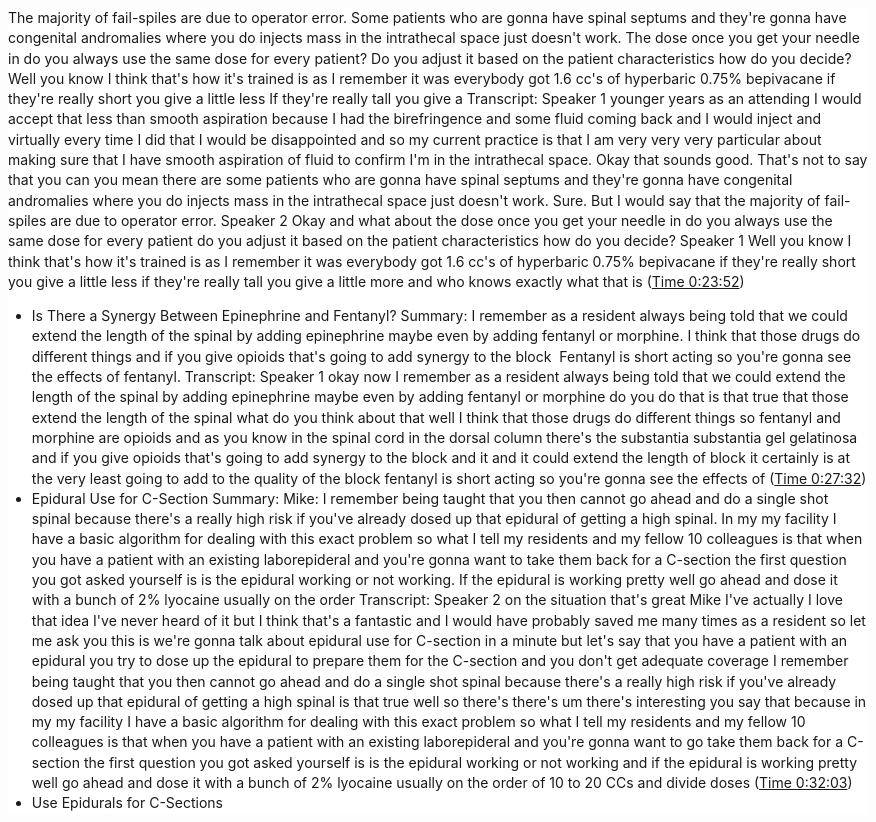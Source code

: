   The majority of fail-spiles are due to operator error. Some patients who are gonna have spinal septums and they're gonna have congenital andromalies where you do injects mass in the intrathecal space just doesn't work. The dose once you get your needle in do you always use the same dose for every patient? Do you adjust it based on the patient characteristics how do you decide? Well you know I think that's how it's trained is as I remember it was everybody got 1.6 cc's of hyperbaric 0.75% bepivacane if they're really short you give a little less If they're really tall you give a
  Transcript:
  Speaker 1
  younger years as an attending I would accept that less than smooth aspiration because I had the birefringence and some fluid coming back and I would inject and virtually every time I did that I would be disappointed and so my current practice is that I am very very very particular about making sure that I have smooth aspiration of fluid to confirm I'm in the intrathecal space. Okay that sounds good. That's not to say that you can you mean there are some patients who are gonna have spinal septums and they're gonna have congenital andromalies where you do injects mass in the intrathecal space just doesn't work. Sure. But I would say that the majority of fail-spiles are due to operator error.
  Speaker 2
  Okay and what about the dose once you get your needle in do you always use the same dose for every patient do you adjust it based on the patient characteristics how do you decide?
  Speaker 1
  Well you know I think that's how it's trained is as I remember it was everybody got 1.6 cc's of hyperbaric 0.75% bepivacane if they're really short you give a little less if they're really tall you give a little more and who knows exactly what that is ([Time 0:23:52](https://share.snipd.com/snip/d07e8fe8-002b-4ced-80cf-9eab9ea37538))
- Is There a Synergy Between Epinephrine and Fentanyl?
  Summary:
  I remember as a resident always being told that we could extend the length of the spinal by adding epinephrine maybe even by adding fentanyl or morphine. I think that those drugs do different things and if you give opioids that's going to add synergy to the block  Fentanyl is short acting so you're gonna see the effects of fentanyl.
  Transcript:
  Speaker 1
  okay now I remember as a resident always being told that we could extend the length of the spinal by adding epinephrine maybe even by adding fentanyl or morphine do you do that is that true that those extend the length of the spinal what do you think about that well I think that those drugs do different things so fentanyl and morphine are opioids and as you know in the spinal cord in the dorsal column there's the substantia substantia gel gelatinosa and if you give opioids that's going to add synergy to the block and it and it could extend the length of block it certainly is at the very least going to add to the quality of the block fentanyl is short acting so you're gonna see the effects of ([Time 0:27:32](https://share.snipd.com/snip/638dd226-88bf-490b-9586-bbc508a991ba))
- Epidural Use for C-Section
  Summary:
  Mike: I remember being taught that you then cannot go ahead and do a single shot spinal because there's a really high risk if you've already dosed up that epidural of getting a high spinal. In my my facility I have a basic algorithm for dealing with this exact problem so what I tell my residents and my fellow 10 colleagues is that when you have a patient with an existing laborepideral and you're gonna want to take them back for a C-section the first question you got asked yourself is is the epidural working or not working. If the epidural is working pretty well go ahead and dose it with a bunch of 2% lyocaine usually on the order
  Transcript:
  Speaker 2
  on the situation that's great Mike I've actually I love that idea I've never heard of it but I think that's a fantastic and I would have probably saved me many times as a resident so let me ask you this is we're gonna talk about epidural use for C-section in a minute but let's say that you have a patient with an epidural you try to dose up the epidural to prepare them for the C-section and you don't get adequate coverage I remember being taught that you then cannot go ahead and do a single shot spinal because there's a really high risk if you've already dosed up that epidural of getting a high spinal is that true well so there's there's um there's interesting you say that because in my my facility I have a basic algorithm for dealing with this exact problem so what I tell my residents and my fellow 10 colleagues is that when you have a patient with an existing laborepideral and you're gonna want to go take them back for a C-section the first question you got asked yourself is is the epidural working or not working and if the epidural is working pretty well go ahead and dose it with a bunch of 2% lyocaine usually on the order of 10 to 20 CCs and divide doses ([Time 0:32:03](https://share.snipd.com/snip/66be8a15-19e7-441e-b497-147d34b509d4))
- Use Epidurals for C-Sections